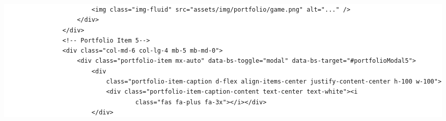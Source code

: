                            <img class="img-fluid" src="assets/img/portfolio/game.png" alt="..." />
                        </div>
                    </div>
                    <!-- Portfolio Item 5-->
                    <div class="col-md-6 col-lg-4 mb-5 mb-md-0">
                        <div class="portfolio-item mx-auto" data-bs-toggle="modal" data-bs-target="#portfolioModal5">
                            <div
                                class="portfolio-item-caption d-flex align-items-center justify-content-center h-100 w-100">
                                <div class="portfolio-item-caption-content text-center text-white"><i
                                        class="fas fa-plus fa-3x"></i></div>
                            </div>